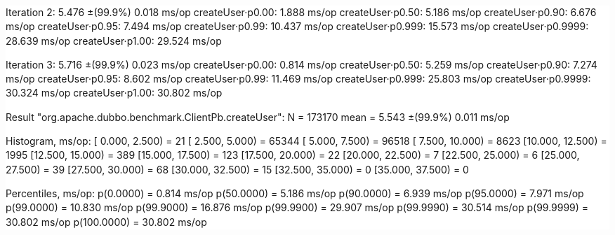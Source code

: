 Iteration   2: 5.476 ±(99.9%) 0.018 ms/op
                 createUser·p0.00:   1.888 ms/op
                 createUser·p0.50:   5.186 ms/op
                 createUser·p0.90:   6.676 ms/op
                 createUser·p0.95:   7.494 ms/op
                 createUser·p0.99:   10.437 ms/op
                 createUser·p0.999:  15.573 ms/op
                 createUser·p0.9999: 28.639 ms/op
                 createUser·p1.00:   29.524 ms/op

Iteration   3: 5.716 ±(99.9%) 0.023 ms/op
                 createUser·p0.00:   0.814 ms/op
                 createUser·p0.50:   5.259 ms/op
                 createUser·p0.90:   7.274 ms/op
                 createUser·p0.95:   8.602 ms/op
                 createUser·p0.99:   11.469 ms/op
                 createUser·p0.999:  25.803 ms/op
                 createUser·p0.9999: 30.324 ms/op
                 createUser·p1.00:   30.802 ms/op



Result "org.apache.dubbo.benchmark.ClientPb.createUser":
  N = 173170
  mean =      5.543 ±(99.9%) 0.011 ms/op

  Histogram, ms/op:
    [ 0.000,  2.500) = 21 
    [ 2.500,  5.000) = 65344 
    [ 5.000,  7.500) = 96518 
    [ 7.500, 10.000) = 8623 
    [10.000, 12.500) = 1995 
    [12.500, 15.000) = 389 
    [15.000, 17.500) = 123 
    [17.500, 20.000) = 22 
    [20.000, 22.500) = 7 
    [22.500, 25.000) = 6 
    [25.000, 27.500) = 39 
    [27.500, 30.000) = 68 
    [30.000, 32.500) = 15 
    [32.500, 35.000) = 0 
    [35.000, 37.500) = 0 

  Percentiles, ms/op:
      p(0.0000) =      0.814 ms/op
     p(50.0000) =      5.186 ms/op
     p(90.0000) =      6.939 ms/op
     p(95.0000) =      7.971 ms/op
     p(99.0000) =     10.830 ms/op
     p(99.9000) =     16.876 ms/op
     p(99.9900) =     29.907 ms/op
     p(99.9990) =     30.514 ms/op
     p(99.9999) =     30.802 ms/op
    p(100.0000) =     30.802 ms/op
